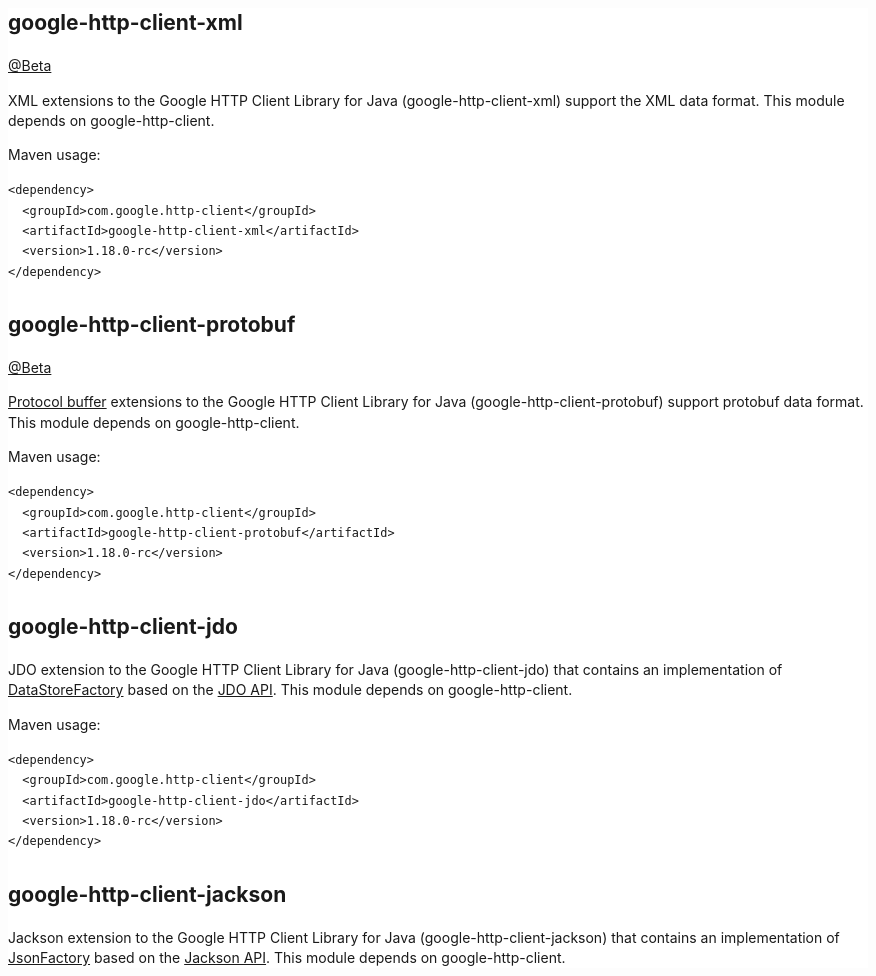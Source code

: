 ## google-http-client-xml ##

[@Beta](https://code.google.com/p/google-api-java-client/#@Beta)

XML extensions to the Google HTTP Client Library for Java (google-http-client-xml) support the XML data format. This module depends on google-http-client.

Maven usage:

```
<dependency>
  <groupId>com.google.http-client</groupId>
  <artifactId>google-http-client-xml</artifactId>
  <version>1.18.0-rc</version>
</dependency>
```

## google-http-client-protobuf ##

[@Beta](https://code.google.com/p/google-api-java-client/#@Beta)

[Protocol buffer](https://developers.google.com/protocol-buffers/docs/overview) extensions to the Google HTTP Client Library for Java (google-http-client-protobuf) support protobuf data format. This module depends on google-http-client.

Maven usage:

```
<dependency>
  <groupId>com.google.http-client</groupId>
  <artifactId>google-http-client-protobuf</artifactId>
  <version>1.18.0-rc</version>
</dependency>
```

## google-http-client-jdo ##

JDO extension to the Google HTTP Client Library for Java (google-http-client-jdo) that contains an implementation of [DataStoreFactory](http://javadoc.google-http-java-client.googlecode.com/hg/1.18.0-rc/com/google/api/client/util/store/DataStoreFactory.html) based on the [JDO API](http://db.apache.org/jdo/). This module depends on google-http-client.

Maven usage:

```
<dependency>
  <groupId>com.google.http-client</groupId>
  <artifactId>google-http-client-jdo</artifactId>
  <version>1.18.0-rc</version>
</dependency>
```

## google-http-client-jackson ##

Jackson extension to the Google HTTP Client Library for Java (google-http-client-jackson) that contains an implementation of [JsonFactory](http://javadoc.google-http-java-client.googlecode.com/hg/1.18.0-rc/com/google/api/client/json/JsonFactory.html) based on the [Jackson API](http://jackson.codehaus.org/). This module depends on google-http-client.
